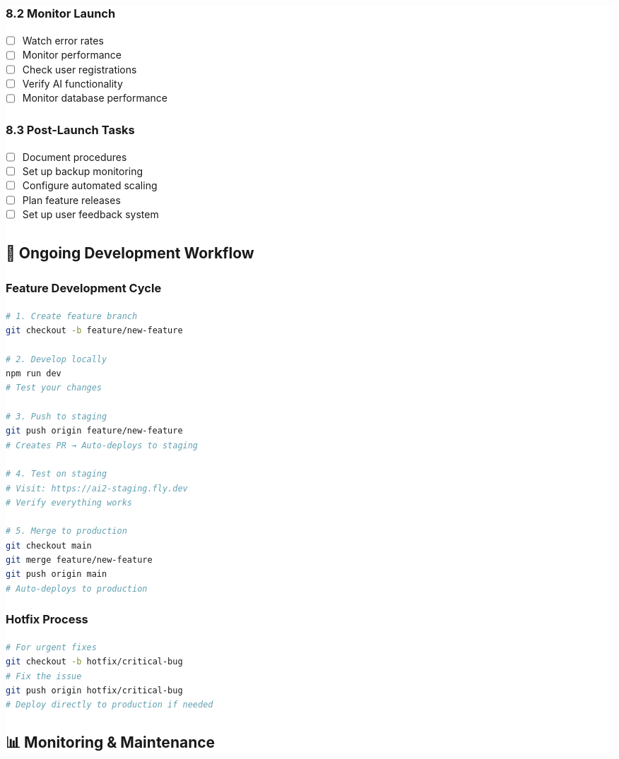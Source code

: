 ### 8.2 Monitor Launch
- [ ] Watch error rates
- [ ] Monitor performance
- [ ] Check user registrations
- [ ] Verify AI functionality
- [ ] Monitor database performance

### 8.3 Post-Launch Tasks
- [ ] Document procedures
- [ ] Set up backup monitoring
- [ ] Configure automated scaling
- [ ] Plan feature releases
- [ ] Set up user feedback system

## 🔄 **Ongoing Development Workflow**

### **Feature Development Cycle**
```bash
# 1. Create feature branch
git checkout -b feature/new-feature

# 2. Develop locally
npm run dev
# Test your changes

# 3. Push to staging
git push origin feature/new-feature
# Creates PR → Auto-deploys to staging

# 4. Test on staging
# Visit: https://ai2-staging.fly.dev
# Verify everything works

# 5. Merge to production
git checkout main
git merge feature/new-feature
git push origin main
# Auto-deploys to production
```

### **Hotfix Process**
```bash
# For urgent fixes
git checkout -b hotfix/critical-bug
# Fix the issue
git push origin hotfix/critical-bug
# Deploy directly to production if needed
```

## 📊 **Monitoring & Maintenance**

